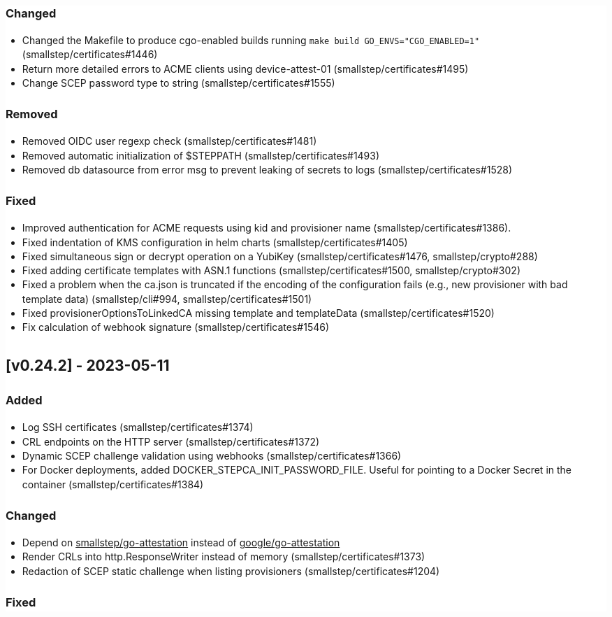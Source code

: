 ### Changed

- Changed the Makefile to produce cgo-enabled builds running
  `make build GO_ENVS="CGO_ENABLED=1"` (smallstep/certificates#1446)
- Return more detailed errors to ACME clients using device-attest-01
  (smallstep/certificates#1495)
- Change SCEP password type to string (smallstep/certificates#1555)

### Removed

- Removed OIDC user regexp check (smallstep/certificates#1481)
- Removed automatic initialization of $STEPPATH (smallstep/certificates#1493)
- Removed db datasource from error msg to prevent leaking of secrets to logs
  (smallstep/certificates#1528)

### Fixed

- Improved authentication for ACME requests using kid and provisioner name
  (smallstep/certificates#1386).
- Fixed indentation of KMS configuration in helm charts
  (smallstep/certificates#1405)
- Fixed simultaneous sign or decrypt operation on a YubiKey
  (smallstep/certificates#1476, smallstep/crypto#288)
- Fixed adding certificate templates with ASN.1 functions
  (smallstep/certificates#1500, smallstep/crypto#302)
- Fixed a problem when the ca.json is truncated if the encoding of the 
  configuration fails (e.g., new provisioner with bad template data)
  (smallstep/cli#994, smallstep/certificates#1501)
- Fixed provisionerOptionsToLinkedCA missing template and templateData
  (smallstep/certificates#1520)
- Fix calculation of webhook signature (smallstep/certificates#1546)

## [v0.24.2] - 2023-05-11

### Added

- Log SSH certificates (smallstep/certificates#1374)
- CRL endpoints on the HTTP server (smallstep/certificates#1372)
- Dynamic SCEP challenge validation using webhooks (smallstep/certificates#1366)
- For Docker deployments, added DOCKER_STEPCA_INIT_PASSWORD_FILE. Useful for pointing to a Docker Secret in the container (smallstep/certificates#1384)

### Changed

- Depend on [smallstep/go-attestation](https://github.com/smallstep/go-attestation) instead of [google/go-attestation](https://github.com/google/go-attestation)
- Render CRLs into http.ResponseWriter instead of memory (smallstep/certificates#1373)
- Redaction of SCEP static challenge when listing provisioners (smallstep/certificates#1204)

### Fixed
